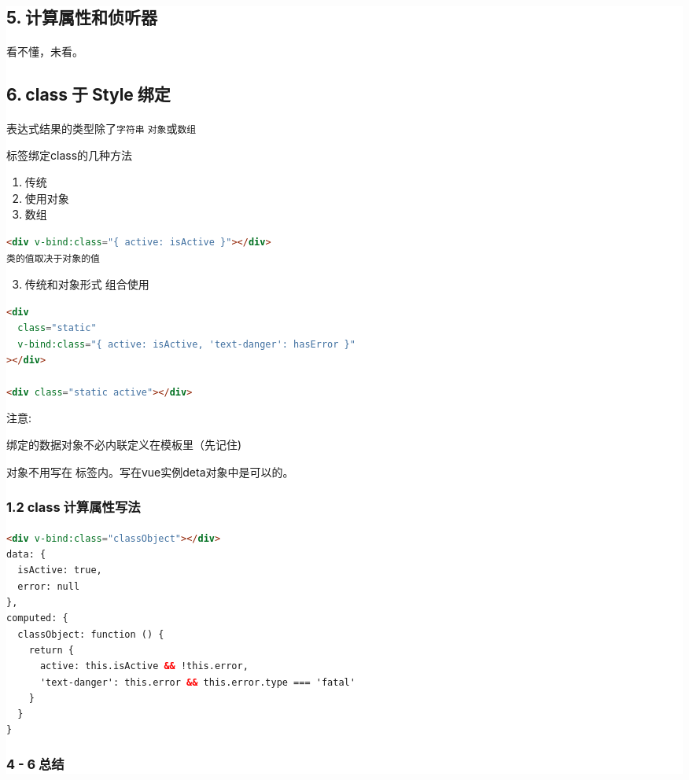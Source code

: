 ## 5. 计算属性和侦听器 

看不懂，未看。

## 6. class 于 Style 绑定 

表达式结果的类型除了`字符串` `对象`或`数组`

标签绑定class的几种方法

1.  传统
2.  使用对象
3.  数组

```html
<div v-bind:class="{ active: isActive }"></div>
类的值取决于对象的值
```

3.  传统和对象形式 组合使用

```html
<div
  class="static"
  v-bind:class="{ active: isActive, 'text-danger': hasError }"
></div>

<div class="static active"></div>
```

注意:

绑定的数据对象不必内联定义在模板里（先记住)

对象不用写在 标签内。写在vue实例deta对象中是可以的。

### 1.2 class 计算属性写法

```html
<div v-bind:class="classObject"></div>
data: {
  isActive: true,
  error: null
},
computed: {
  classObject: function () {
    return {
      active: this.isActive && !this.error,
      'text-danger': this.error && this.error.type === 'fatal'
    }
  }
}
```



### 4 - 6 总结
